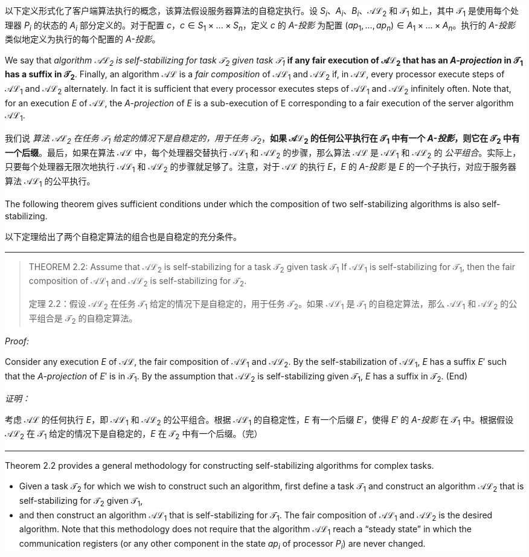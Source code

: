 以下定义形式化了客户端算法执行的概念，该算法假设服务器算法的自稳定执行。设 $S_i$、$A_i$、$B_i$、$\mathcal{AL}_2$ 和 $\mathcal{T}_1$ 如上，其中 $\mathcal{T}_1$ 是使用每个处理器 $P_i$ 的状态的 $A_i$ 部分定义的。对于配置 $c$，$c ∈ S_1×...×S_n$，定义 $c$ 的 *A-投影* 为配置 $({ap}_1, ..., {ap}_n) ∈ A_1 × ... × A_n$。执行的 *A-投影* 类似地定义为执行的每个配置的 *A-投影*。

We say that *algorithm $\mathcal{AL}_2$ is self-stabilizing for task $\mathcal{T}_2$ given task  $\mathcal{T}_1$* **if any fair execution of $\mathcal{AL}_2$ that has an *A-projection* in $\mathcal{T}_1$ has a suffix in $\mathcal{T}_2$**. Finally, an algorithm $\mathcal{AL}$ is a *fair composition* of $\mathcal{AL}_1$ and $\mathcal{AL}_2$ if, in $\mathcal{AL}$, every processor execute steps of $\mathcal{AL}_1$ and $\mathcal{AL}_2$ alternately. In fact it is sufficient that every processor executes steps of $\mathcal{AL}_1$ and $\mathcal{AL}_2$ infinitely often. Note that, for an execution $E$ of $\mathcal{AL}$, the *A-projection* of $E$ is a sub-execution of E corresponding to a fair execution of the server algorithm $\mathcal{AL}_1$.

我们说 *算法 $\mathcal{AL}_2$ 在任务 $\mathcal{T}_1$ 给定的情况下是自稳定的，用于任务 $\mathcal{T}_2$*，**如果 $\mathcal{AL}_2$ 的任何公平执行在 $\mathcal{T}_1$ 中有一个 *A-投影*，则它在 $\mathcal{T}_2$ 中有一个后缀**。最后，如果在算法 $\mathcal{AL}$ 中，每个处理器交替执行 $\mathcal{AL}_1$ 和 $\mathcal{AL}_2$ 的步骤，那么算法 $\mathcal{AL}$ 是 $\mathcal{AL}_1$ 和 $\mathcal{AL}_2$ 的 *公平组合*。实际上，只要每个处理器无限次地执行 $\mathcal{AL}_1$ 和 $\mathcal{AL}_2$ 的步骤就足够了。注意，对于 $\mathcal{AL}$ 的执行 $E$，$E$ 的 *A-投影* 是 $E$ 的一个子执行，对应于服务器算法 $\mathcal{AL}_1$ 的公平执行。

The following theorem gives sufficient conditions under which the composition of two self-stabilizing algorithms is also self-stabilizing.

以下定理给出了两个自稳定算法的组合也是自稳定的充分条件。

---

> THEOREM 2.2: Assume that $\mathcal{AL}_2$ is self-stabilizing for a task $\mathcal{T}_2$ given task $\mathcal{T}_1$ If $\mathcal{AL}_1$ is self-stabilizing for $\mathcal{T}_1$, then the fair composition of $\mathcal{AL}_1$ and $\mathcal{AL}_2$ is self-stabilizing for $\mathcal{T}_2$.
>
> 定理 2.2：假设 $\mathcal{AL}_2$ 在任务 $\mathcal{T}_1$ 给定的情况下是自稳定的，用于任务 $\mathcal{T}_2$。如果 $\mathcal{AL}_1$ 是 $\mathcal{T}_1$ 的自稳定算法，那么 $\mathcal{AL}_1$ 和 $\mathcal{AL}_2$ 的公平组合是 $\mathcal{T}_2$ 的自稳定算法。

*Proof:*

Consider any execution $E$ of $\mathcal{AL}$, the fair composition of $\mathcal{AL}_1$ and $\mathcal{AL}_2$. By the self-stabilization of $\mathcal{AL}_1$, $E$ has a suffix $E'$ such that the *A-projection* of $E'$ is in $\mathcal{T}_1$. By the assumption that $\mathcal{AL}_2$ is self-stabilizing given $\mathcal{T}_1$, $E$ has a suffix in $\mathcal{T}_2$. (End)

*证明：*

考虑 $\mathcal{AL}$ 的任何执行 $E$，即 $\mathcal{AL}_1$ 和 $\mathcal{AL}_2$ 的公平组合。根据 $\mathcal{AL}_1$ 的自稳定性，$E$ 有一个后缀 $E'$，使得 $E'$ 的 *A-投影* 在 $\mathcal{T}_1$ 中。根据假设 $\mathcal{AL}_2$ 在 $\mathcal{T}_1$ 给定的情况下是自稳定的，$E$ 在 $\mathcal{T}_2$ 中有一个后缀。（完）

---

Theorem 2.2 provides a general methodology for constructing self-stabilizing algorithms for complex tasks.

- Given a task $\mathcal{T}_2$ for which we wish to construct such an algorithm, first define a task  $\mathcal{T}_1$ and construct an algorithm $\mathcal{AL}_2$ that is self-stabilizing for $\mathcal{T}_2$ given $\mathcal{T}_1$,
- and then construct an algorithm $\mathcal{AL}_1$ that is self-stabilizing for $\mathcal{T}_1$. The fair composition of $\mathcal{AL}_1$ and $\mathcal{AL}_2$ is the desired algorithm. Note that this methodology does not require that the algorithm $\mathcal{AL}_1$ reach a “steady state” in which the communication registers (or any other component in the state ${ap}_i$ of processor $P_i$) are never changed.
